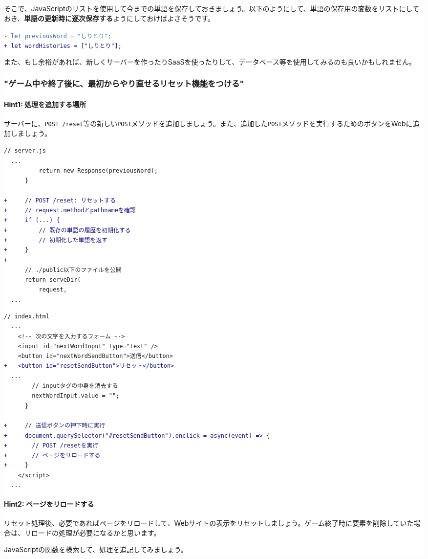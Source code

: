 そこで、JavaScriptのリストを使用して今までの単語を保存しておきましょう。以下のようにして、単語の保存用の変数をリストにしておき、**単語の更新時に逐次保存する**ようにしておけばよさそうです。

```diff
- let previousWord = "しりとり";
+ let wordHistories = ["しりとり"];
```

また、もし余裕があれば、新しくサーバーを作ったりSaaSを使ったりして、データベース等を使用してみるのも良いかもしれません。

### "ゲーム中や終了後に、最初からやり直せるリセット機能をつける"

#### Hint1: 処理を追加する場所

サーバーに、`POST /reset`等の新しい`POST`メソッドを追加しましょう。また、追加した`POST`メソッドを実行するためのボタンをWebに追加しましょう。

```diff
// server.js
  ...
          return new Response(previousWord);
      }

+     // POST /reset: リセットする
+     // request.methodとpathnameを確認
+     if (...) {
+         // 既存の単語の履歴を初期化する
+         // 初期化した単語を返す
+     }
+ 
      // ./public以下のファイルを公開
      return serveDir(
          request,
  ...
```

```diff
// index.html
  ...
    <!-- 次の文字を入力するフォーム -->
    <input id="nextWordInput" type="text" />
    <button id="nextWordSendButton">送信</button>
+   <button id="resetSendButton">リセット</button>
  ...
        // inputタグの中身を消去する
        nextWordInput.value = "";
      }

+     // 送信ボタンの押下時に実行
+     document.querySelector("#resetSendButton").onclick = async(event) => {
+       // POST /resetを実行
+       // ページをリロードする
+     }
    </script>
  ...
```

#### Hint2: ページをリロードする

リセット処理後、必要であればページをリロードして、Webサイトの表示をリセットしましょう。ゲーム終了時に要素を削除していた場合は、リロードの処理が必要になるかと思います。

JavaScriptの関数を検索して、処理を追記してみましょう。